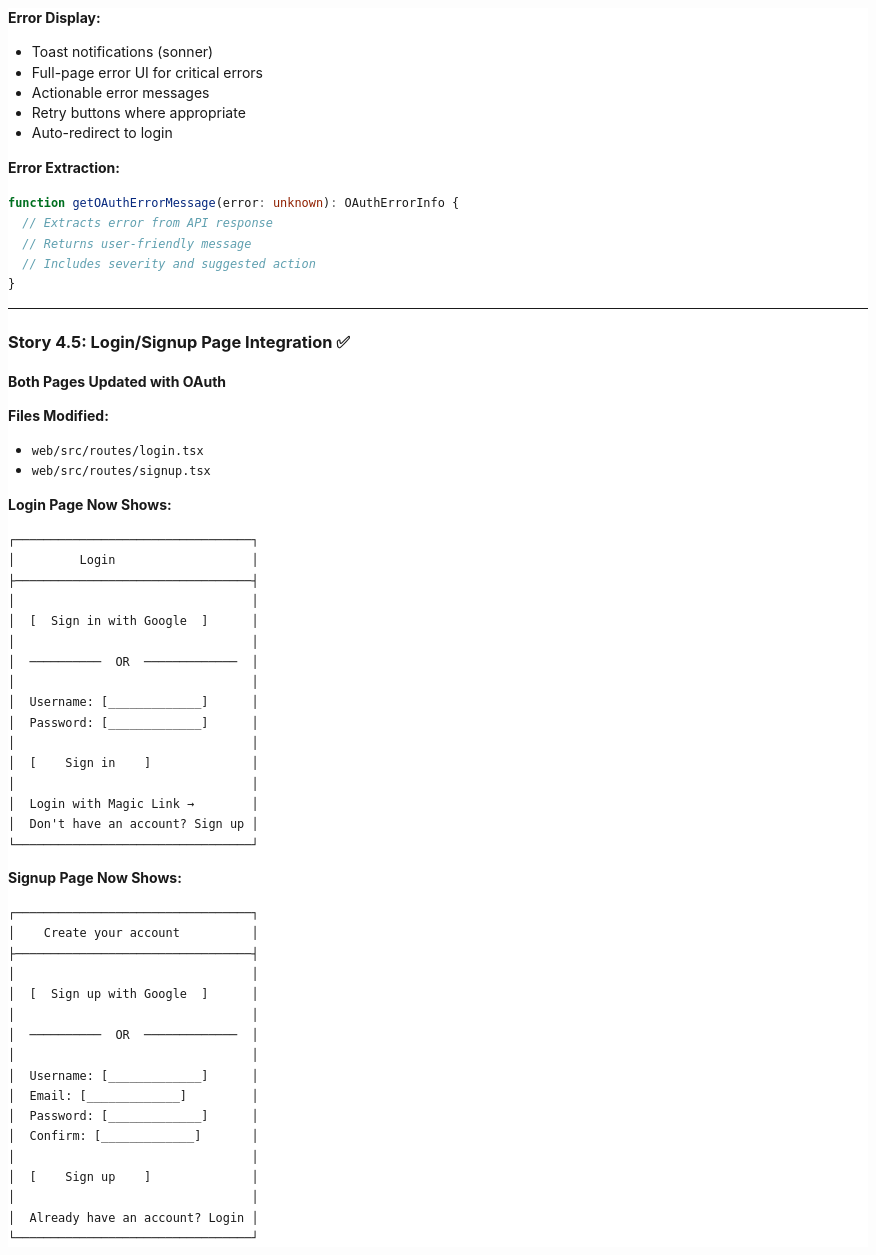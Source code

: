**Error Display:**
- Toast notifications (sonner)
- Full-page error UI for critical errors
- Actionable error messages
- Retry buttons where appropriate
- Auto-redirect to login

**Error Extraction:**
```typescript
function getOAuthErrorMessage(error: unknown): OAuthErrorInfo {
  // Extracts error from API response
  // Returns user-friendly message
  // Includes severity and suggested action
}
```

---

### Story 4.5: Login/Signup Page Integration ✅

**Both Pages Updated with OAuth**

**Files Modified:**
- `web/src/routes/login.tsx`
- `web/src/routes/signup.tsx`

**Login Page Now Shows:**
```
┌─────────────────────────────────┐
│         Login                   │
├─────────────────────────────────┤
│                                 │
│  [  Sign in with Google  ]      │
│                                 │
│  ──────────  OR  ─────────────  │
│                                 │
│  Username: [_____________]      │
│  Password: [_____________]      │
│                                 │
│  [    Sign in    ]              │
│                                 │
│  Login with Magic Link →        │
│  Don't have an account? Sign up │
└─────────────────────────────────┘
```

**Signup Page Now Shows:**
```
┌─────────────────────────────────┐
│    Create your account          │
├─────────────────────────────────┤
│                                 │
│  [  Sign up with Google  ]      │
│                                 │
│  ──────────  OR  ─────────────  │
│                                 │
│  Username: [_____________]      │
│  Email: [_____________]         │
│  Password: [_____________]      │
│  Confirm: [_____________]       │
│                                 │
│  [    Sign up    ]              │
│                                 │
│  Already have an account? Login │
└─────────────────────────────────┘
```
